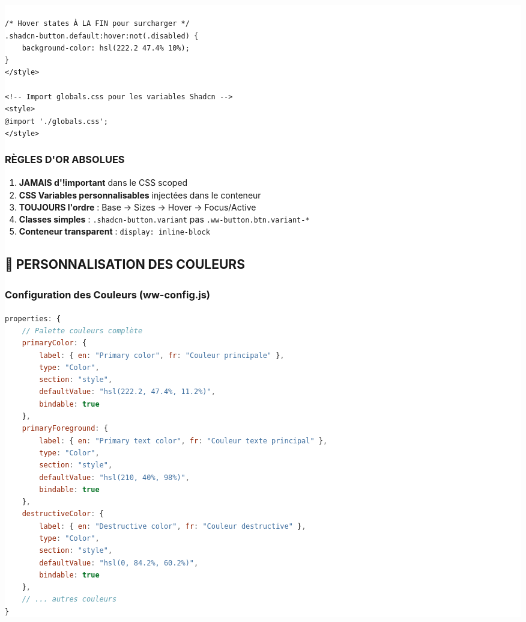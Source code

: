 ```vue

/* Hover states À LA FIN pour surcharger */
.shadcn-button.default:hover:not(.disabled) {
    background-color: hsl(222.2 47.4% 10%);
}
</style>

<!-- Import globals.css pour les variables Shadcn -->
<style>
@import './globals.css';
</style>
```

### RÈGLES D'OR ABSOLUES

1. **JAMAIS d'!important** dans le CSS scoped
2. **CSS Variables personnalisables** injectées dans le conteneur
3. **TOUJOURS l'ordre** : Base → Sizes → Hover → Focus/Active  
4. **Classes simples** : `.shadcn-button.variant` pas `.ww-button.btn.variant-*`
5. **Conteneur transparent** : `display: inline-block`

## 🎨 PERSONNALISATION DES COULEURS

### Configuration des Couleurs (ww-config.js)
```javascript
properties: {
    // Palette couleurs complète
    primaryColor: {
        label: { en: "Primary color", fr: "Couleur principale" },
        type: "Color",
        section: "style",
        defaultValue: "hsl(222.2, 47.4%, 11.2%)",
        bindable: true
    },
    primaryForeground: {
        label: { en: "Primary text color", fr: "Couleur texte principal" },
        type: "Color", 
        section: "style",
        defaultValue: "hsl(210, 40%, 98%)",
        bindable: true
    },
    destructiveColor: {
        label: { en: "Destructive color", fr: "Couleur destructive" },
        type: "Color",
        section: "style", 
        defaultValue: "hsl(0, 84.2%, 60.2%)",
        bindable: true
    },
    // ... autres couleurs
}
```

